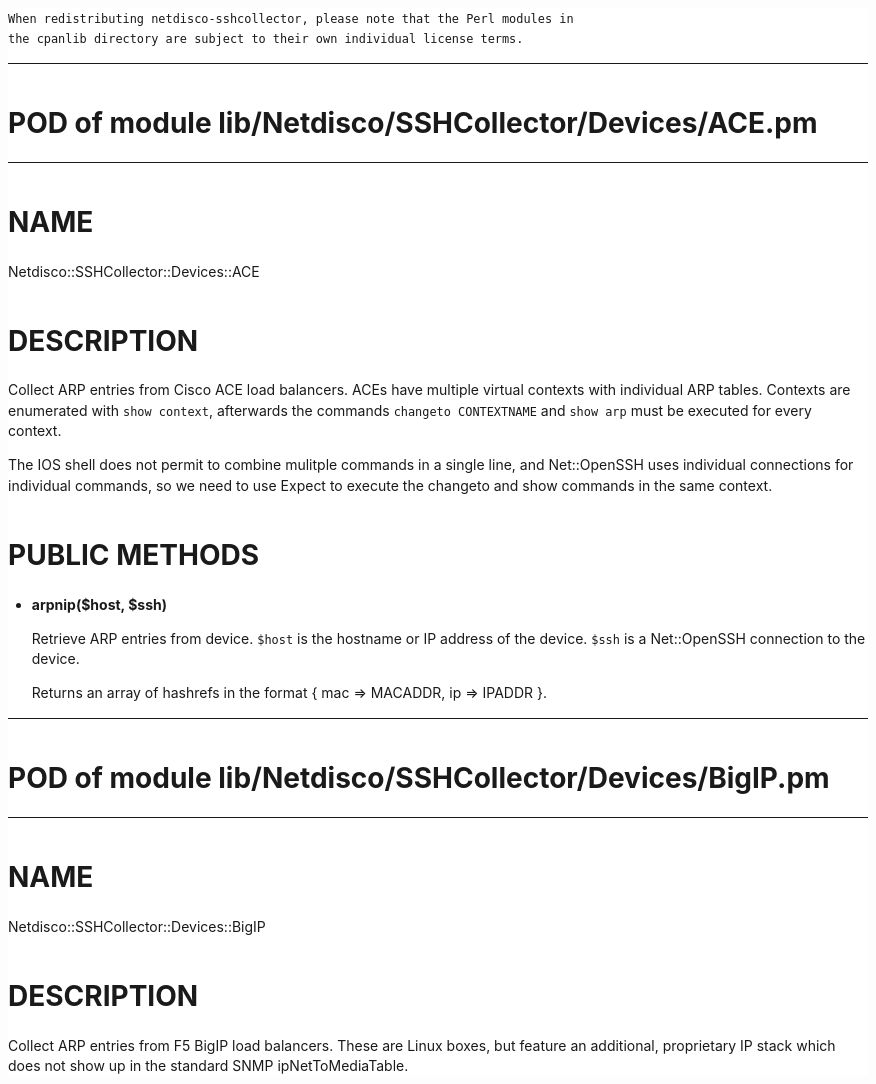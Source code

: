 

    When redistributing netdisco-sshcollector, please note that the Perl modules in
    the cpanlib directory are subject to their own individual license terms.


***
# POD of module lib/Netdisco/SSHCollector/Devices/ACE.pm
***
# NAME

Netdisco::SSHCollector::Devices::ACE

# DESCRIPTION

Collect ARP entries from Cisco ACE load balancers. ACEs have multiple
virtual contexts with individual ARP tables. Contexts are enumerated
with `show context`, afterwards the commands `changeto CONTEXTNAME` and
`show arp` must be executed for every context.

The IOS shell does not permit to combine mulitple commands in a single
line, and Net::OpenSSH uses individual connections for individual commands,
so we need to use Expect to execute the changeto and show commands in
the same context.

# PUBLIC METHODS

- __arpnip($host, $ssh)__

    Retrieve ARP entries from device. `$host` is the hostname or IP address
    of the device. `$ssh` is a Net::OpenSSH connection to the device.

    Returns an array of hashrefs in the format { mac => MACADDR, ip => IPADDR }.


***
# POD of module lib/Netdisco/SSHCollector/Devices/BigIP.pm
***
# NAME

Netdisco::SSHCollector::Devices::BigIP

# DESCRIPTION

Collect ARP entries from F5 BigIP load balancers. These are Linux boxes,
but feature an additional, proprietary IP stack which does not show
up in the standard SNMP ipNetToMediaTable.
